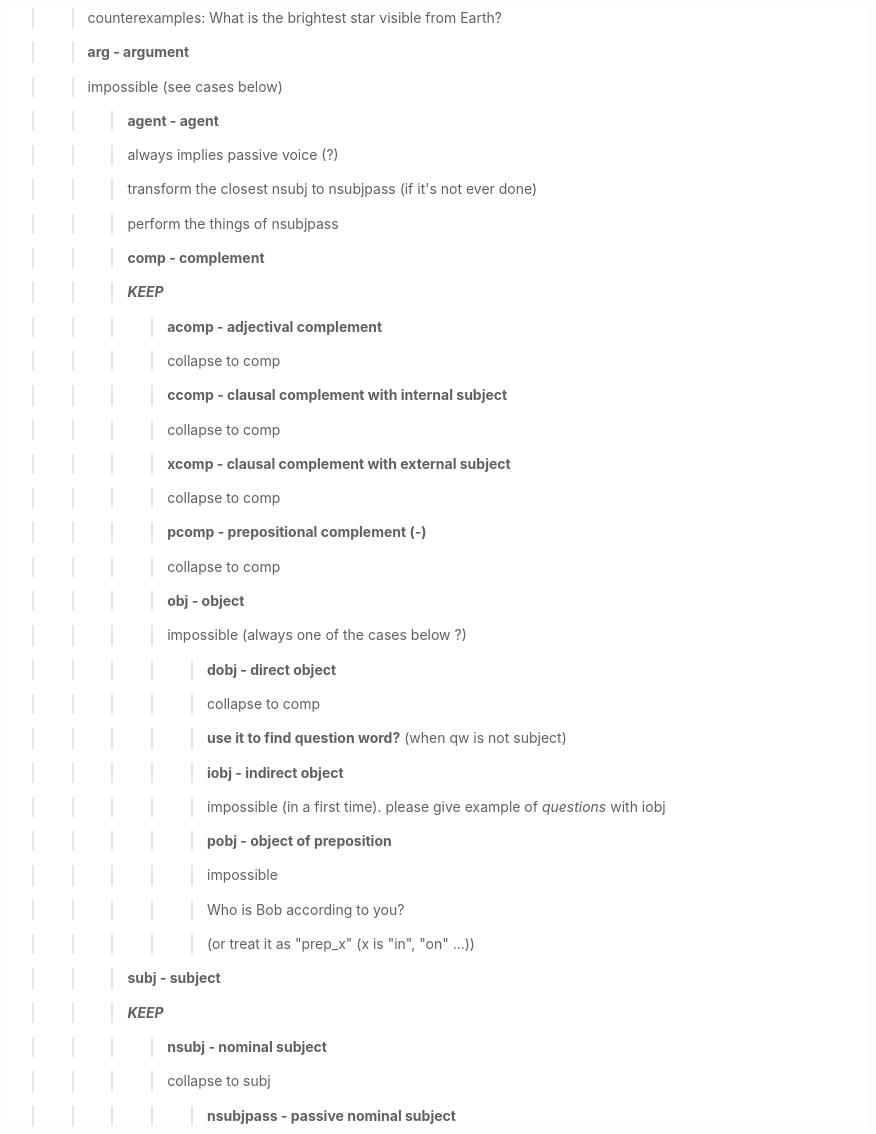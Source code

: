 >> counterexamples: What is the brightest star visible from Earth?

>> **arg - argument**

>> impossible (see cases below)

>>> **agent - agent**

>>> always implies passive voice (?)

>>> transform the closest nsubj to nsubjpass (if it's not ever done)

>>> perform the things of nsubjpass

>>> **comp - complement**

>>> __*KEEP*__

>>>> **acomp - adjectival complement**

>>>> collapse to comp

>>>> **ccomp - clausal complement with internal subject**

>>>> collapse to comp

>>>> **xcomp - clausal complement with external subject**

>>>> collapse to comp

>>>> **pcomp - prepositional complement (-)**

>>>> collapse to comp

>>>> **obj - object**

>>>> impossible (always one of the cases below ?)

>>>>> **dobj - direct object**

>>>>> collapse to comp

>>>>> __use it to find question word?__ (when qw is not subject)

>>>>> **iobj - indirect object**

>>>>> impossible (in a first time). please give example of _questions_ with iobj

>>>>> **pobj - object of preposition**

>>>>> impossible

>>>>> Who is Bob according to you?

>>>>> (or treat it as "prep_x" (x is "in", "on" ...))

>>> **subj - subject**

>>> __*KEEP*__

>>>> **nsubj - nominal subject**

>>>> collapse to subj

>>>>> **nsubjpass - passive nominal subject**
